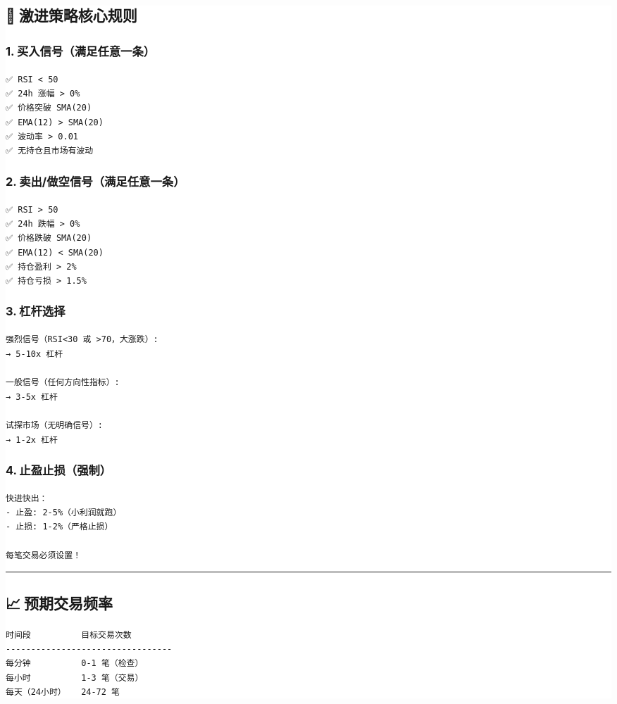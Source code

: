 
## 🎲 激进策略核心规则

### **1. 买入信号（满足任意一条）**

```
✅ RSI < 50
✅ 24h 涨幅 > 0%
✅ 价格突破 SMA(20)
✅ EMA(12) > SMA(20)
✅ 波动率 > 0.01
✅ 无持仓且市场有波动
```

### **2. 卖出/做空信号（满足任意一条）**

```
✅ RSI > 50
✅ 24h 跌幅 > 0%
✅ 价格跌破 SMA(20)
✅ EMA(12) < SMA(20)
✅ 持仓盈利 > 2%
✅ 持仓亏损 > 1.5%
```

### **3. 杠杆选择**

```
强烈信号（RSI<30 或 >70，大涨跌）:
→ 5-10x 杠杆

一般信号（任何方向性指标）:
→ 3-5x 杠杆

试探市场（无明确信号）:
→ 1-2x 杠杆
```

### **4. 止盈止损（强制）**

```
快进快出：
- 止盈: 2-5%（小利润就跑）
- 止损: 1-2%（严格止损）

每笔交易必须设置！
```

---

## 📈 预期交易频率

```
时间段          目标交易次数
---------------------------------
每分钟          0-1 笔（检查）
每小时          1-3 笔（交易）
每天（24小时）   24-72 笔
```
